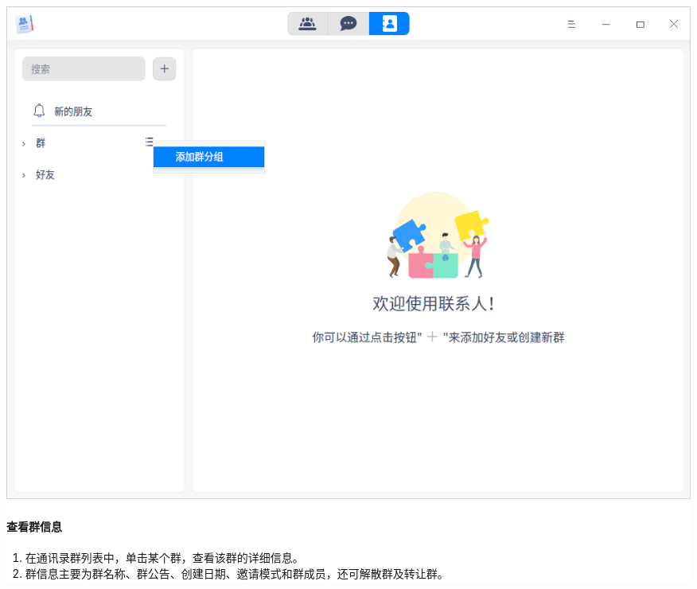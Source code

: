 ![add_group_category](jpg/add_group_category.png)


#### 查看群信息

1. 在通讯录群列表中，单击某个群，查看该群的详细信息。
2. 群信息主要为群名称、群公告、创建日期、邀请模式和群成员，还可解散群及转让群。
